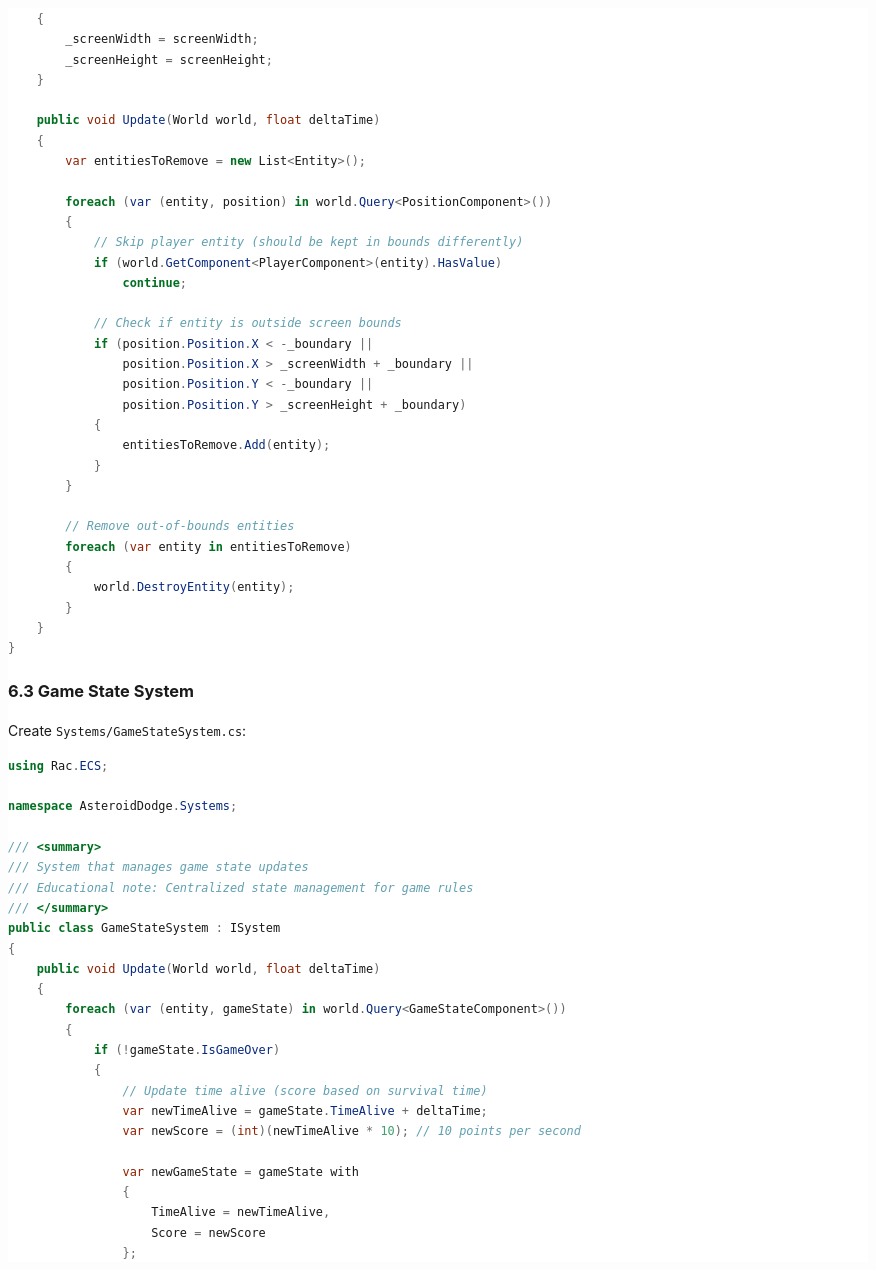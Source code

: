 ```csharp
    {
        _screenWidth = screenWidth;
        _screenHeight = screenHeight;
    }
    
    public void Update(World world, float deltaTime)
    {
        var entitiesToRemove = new List<Entity>();
        
        foreach (var (entity, position) in world.Query<PositionComponent>())
        {
            // Skip player entity (should be kept in bounds differently)
            if (world.GetComponent<PlayerComponent>(entity).HasValue)
                continue;
                
            // Check if entity is outside screen bounds
            if (position.Position.X < -_boundary ||
                position.Position.X > _screenWidth + _boundary ||
                position.Position.Y < -_boundary ||
                position.Position.Y > _screenHeight + _boundary)
            {
                entitiesToRemove.Add(entity);
            }
        }
        
        // Remove out-of-bounds entities
        foreach (var entity in entitiesToRemove)
        {
            world.DestroyEntity(entity);
        }
    }
}
```

### 6.3 Game State System

Create `Systems/GameStateSystem.cs`:

```csharp
using Rac.ECS;

namespace AsteroidDodge.Systems;

/// <summary>
/// System that manages game state updates
/// Educational note: Centralized state management for game rules
/// </summary>
public class GameStateSystem : ISystem
{
    public void Update(World world, float deltaTime)
    {
        foreach (var (entity, gameState) in world.Query<GameStateComponent>())
        {
            if (!gameState.IsGameOver)
            {
                // Update time alive (score based on survival time)
                var newTimeAlive = gameState.TimeAlive + deltaTime;
                var newScore = (int)(newTimeAlive * 10); // 10 points per second
                
                var newGameState = gameState with 
                { 
                    TimeAlive = newTimeAlive,
                    Score = newScore
                };
```